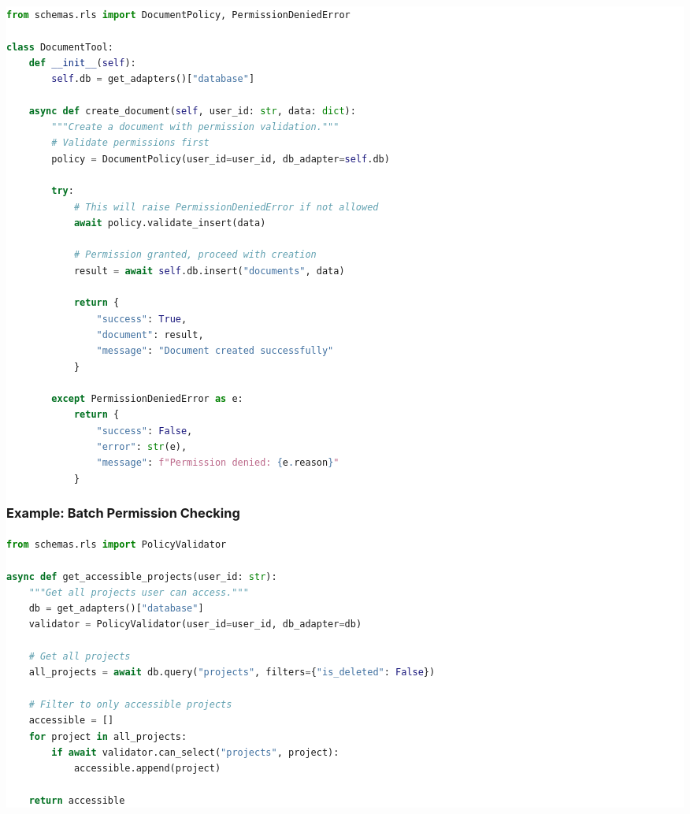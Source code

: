 ```python
from schemas.rls import DocumentPolicy, PermissionDeniedError

class DocumentTool:
    def __init__(self):
        self.db = get_adapters()["database"]

    async def create_document(self, user_id: str, data: dict):
        """Create a document with permission validation."""
        # Validate permissions first
        policy = DocumentPolicy(user_id=user_id, db_adapter=self.db)

        try:
            # This will raise PermissionDeniedError if not allowed
            await policy.validate_insert(data)

            # Permission granted, proceed with creation
            result = await self.db.insert("documents", data)

            return {
                "success": True,
                "document": result,
                "message": "Document created successfully"
            }

        except PermissionDeniedError as e:
            return {
                "success": False,
                "error": str(e),
                "message": f"Permission denied: {e.reason}"
            }
```

### Example: Batch Permission Checking

```python
from schemas.rls import PolicyValidator

async def get_accessible_projects(user_id: str):
    """Get all projects user can access."""
    db = get_adapters()["database"]
    validator = PolicyValidator(user_id=user_id, db_adapter=db)

    # Get all projects
    all_projects = await db.query("projects", filters={"is_deleted": False})

    # Filter to only accessible projects
    accessible = []
    for project in all_projects:
        if await validator.can_select("projects", project):
            accessible.append(project)

    return accessible
```
